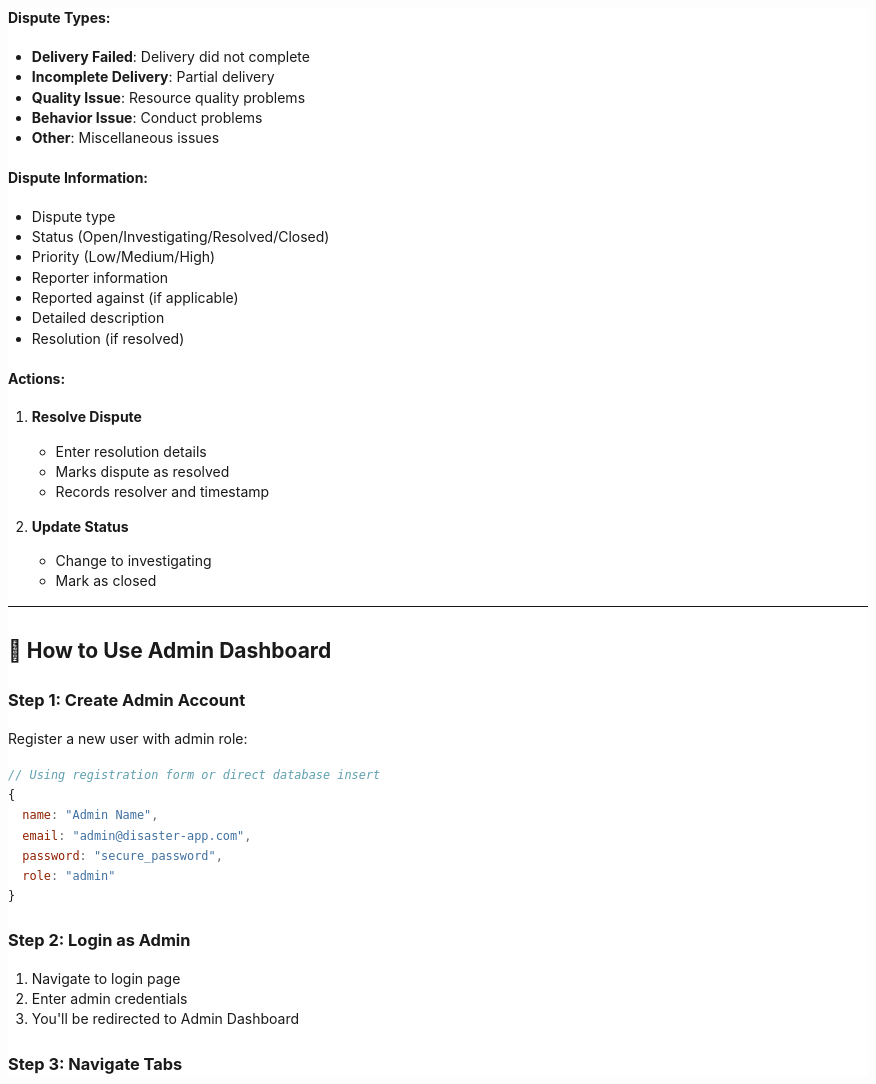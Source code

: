 #### Dispute Types:
- **Delivery Failed**: Delivery did not complete
- **Incomplete Delivery**: Partial delivery
- **Quality Issue**: Resource quality problems
- **Behavior Issue**: Conduct problems
- **Other**: Miscellaneous issues

#### Dispute Information:
- Dispute type
- Status (Open/Investigating/Resolved/Closed)
- Priority (Low/Medium/High)
- Reporter information
- Reported against (if applicable)
- Detailed description
- Resolution (if resolved)

#### Actions:
1. **Resolve Dispute**
   - Enter resolution details
   - Marks dispute as resolved
   - Records resolver and timestamp

2. **Update Status**
   - Change to investigating
   - Mark as closed

---

## 🚀 How to Use Admin Dashboard

### **Step 1: Create Admin Account**

Register a new user with admin role:

```javascript
// Using registration form or direct database insert
{
  name: "Admin Name",
  email: "admin@disaster-app.com",
  password: "secure_password",
  role: "admin"
}
```

### **Step 2: Login as Admin**

1. Navigate to login page
2. Enter admin credentials
3. You'll be redirected to Admin Dashboard

### **Step 3: Navigate Tabs**
